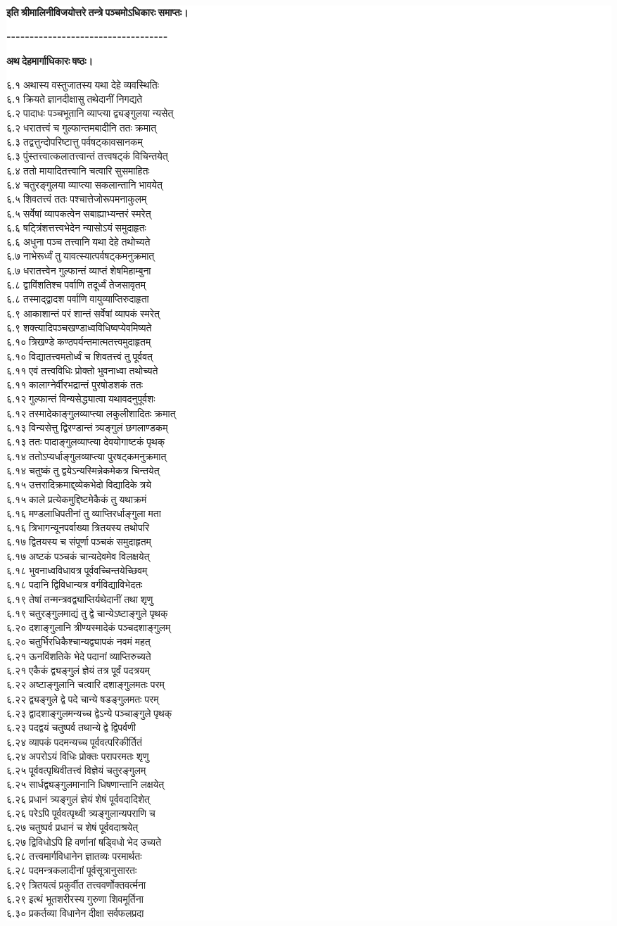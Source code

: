 **इति श्रीमालिनीविजयोत्तरे तन्त्रे पञ्चमोऽधिकारः समाप्तः।**

**-----------------------------------**

**अथ देहमार्गाधिकारः षष्ठः।**

६.१ अथास्य वस्तुजातस्य यथा देहे व्यवस्थितिः  
६.१ क्रियते ज्ञानदीक्षासु तथेदानीं निगद्यते  
६.२ पादाधः पञ्चभूतानि व्याप्त्या द्व्यङ्गुलया न्यसेत्  
६.२ धरातत्त्वं च गुल्फान्तमबादीनि ततः क्रमात्  
६.३ तद्वत्तुन्दोपरिष्टात्तु पर्वषट्कावसानकम्  
६.३ पुंस्तत्त्वात्कलातत्त्वान्तं तत्त्वषट्कं विचिन्तयेत्  
६.४ ततो मायादितत्त्वानि चत्वारि सुसमाहितः  
६.४ चतुरङ्गुलया व्याप्त्या सकलान्तानि भावयेत्  
६.५ शिवतत्त्वं ततः पश्चात्तेजोरूपमनाकुलम्  
६.५ सर्वेषां व्यापकत्वेन सबाह्याभ्यन्तरं स्मरेत्  
६.६ षट्त्रिंशत्तत्त्वभेदेन न्यासोऽयं समुदाहृतः  
६.६ अधुना पञ्च तत्त्वानि यथा देहे तथोच्यते  
६.७ नाभेरूर्ध्वं तु यावत्स्यात्पर्वषट्कमनुक्रमात्  
६.७ धरातत्त्वेन गुल्फान्तं व्याप्तं शेषमिहाम्बुना  
६.८ द्वाविंशतिश्च पर्वाणि तदूर्ध्वं तेजसावृतम्  
६.८ तस्माद्द्वादश पर्वाणि वायुव्याप्तिरुदाहृता  
६.९ आकाशान्तं परं शान्तं सर्वेषां व्यापकं स्मरेत्  
६.९ शक्त्यादिपञ्चखण्डाध्वविधिष्वप्येवमिष्यते  
६.१० त्रिखण्डे कण्ठपर्यन्तमात्मतत्त्वमुदाहृतम्  
६.१० विद्यातत्त्वमतोर्ध्वं च शिवतत्त्वं तु पूर्ववत्  
६.११ एवं तत्त्वविधिः प्रोक्तो भुवनाध्वा तथोच्यते  
६.११ कालाग्नेर्वीरभद्रान्तं पुरषोडशकं ततः  
६.१२ गुल्फान्तं विन्यसेद्ध्यात्वा यथावदनुपूर्वशः  
६.१२ तस्मादेकाङ्गुलव्याप्त्या लकुलीशादितः क्रमात्  
६.१३ विन्यसेत्तु द्विरण्डान्तं त्र्यङ्गुलं छगलाण्डकम्  
६.१३ ततः पादाङ्गुलव्याप्त्या देवयोगाष्टकं पृथक्  
६.१४ ततोऽप्यर्धाङ्गुलव्याप्त्या पुरषट्कमनुक्रमात्  
६.१४ चतुष्कं तु द्वयेऽन्यस्मिन्नेकमेकत्र चिन्तयेत्  
६.१५ उत्तरादिक्रमाद्द्व्येकभेदो विद्यादिके त्रये  
६.१५ काले प्रत्येकमुद्दिष्टमेकैकं तु यथाक्रमं  
६.१६ मण्डलाधिपतीनां तु व्याप्तिरर्धाङ्गुला मता  
६.१६ त्रिभागन्यूनपर्वाख्या त्रितयस्य तथोपरि  
६.१७ द्वितयस्य च संपूर्णा पञ्चकं समुदाहृतम्  
६.१७ अष्टकं पञ्चकं चान्यदेवमेव विलक्षयेत्  
६.१८ भुवनाध्वविधावत्र पूर्ववच्चिन्तयेच्छिवम्  
६.१८ पदानि द्विविधान्यत्र वर्गविद्याविभेदतः  
६.१९ तेषां तन्मन्त्रवद्व्याप्तिर्यथेदानीं तथा शृणु  
६.१९ चतुरङ्गुलमाद्यं तु द्वे चान्येऽष्टाङ्गुले पृथक्  
६.२० दशाङ्गुलानि त्रीण्यस्मादेकं पञ्चदशाङ्गुलम्  
६.२० चतुर्भिरधिकैश्चान्यद्व्यापकं नवमं महत्  
६.२१ ऊनविंशतिके भेदे पदानां व्याप्तिरुच्यते  
६.२१ एकैकं द्व्यङ्गुलं ज्ञेयं तत्र पूर्वं पदत्रयम्  
६.२२ अष्टाङ्गुलानि चत्वारि दशाङ्गुलमतः परम्  
६.२२ द्व्यङ्गुले द्वे पदे चान्ये षडङ्गुलमतः परम्  
६.२३ द्वादशाङ्गुलमन्यच्च द्वेऽन्ये पञ्चाङ्गुले पृथक्  
६.२३ पदद्वयं चतुष्पर्व तथान्ये द्वे द्विपर्वणी  
६.२४ व्यापकं पदमन्यच्च पूर्ववत्परिकीर्तितं  
६.२४ अपरोऽयं विधिः प्रोक्तः परापरमतः शृणु  
६.२५ पूर्ववत्पृथिवीतत्त्वं विज्ञेयं चतुरङ्गुलम्  
६.२५ सार्धद्व्यङ्गुलमानानि धिषणान्तानि लक्षयेत्  
६.२६ प्रधानं त्र्यङ्गुलं ज्ञेयं शेषं पूर्ववदादिशेत्  
६.२६ परेऽपि पूर्ववत्पृथ्वी त्र्यङ्गुलान्यपराणि च  
६.२७ चतुष्पर्व प्रधानं च शेषं पूर्ववदाश्रयेत्  
६.२७ द्विविधोऽपि हि वर्णानां षड्विधो भेद उच्यते  
६.२८ तत्त्वमार्गविधानेन ज्ञातव्यः परमार्थतः  
६.२८ पदमन्त्रकलादीनां पूर्वसूत्रानुसारतः  
६.२९ त्रितयत्वं प्रकुर्वीत तत्त्ववर्णोक्तवर्त्मना  
६.२९ इत्थं भूतशरीरस्य गुरुणा शिवमूर्तिना  
६.३० प्रकर्तव्या विधानेन दीक्षा सर्वफलप्रदा
